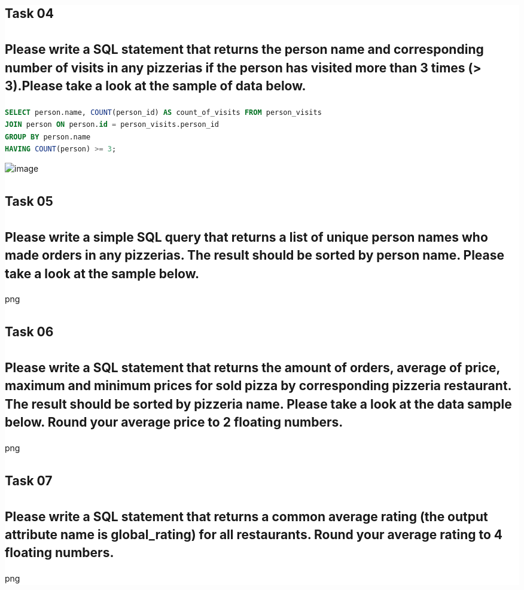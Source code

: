
## Task 04
## Please write a SQL statement that returns the person name and corresponding number of visits in any pizzerias if the person has visited more than 3 times (> 3).Please take a look at the sample of data below. 
```sql
SELECT person.name, COUNT(person_id) AS count_of_visits FROM person_visits
JOIN person ON person.id = person_visits.person_id
GROUP BY person.name
HAVING COUNT(person) >= 3;
```
![image](https://github.com/Matveykazakov/SQL/assets/112616583/3042aa4f-ebb7-46e2-b822-4a3590c00240)


## Task 05
## Please write a simple SQL query that returns a list of unique person names who made orders in any pizzerias. The result should be sorted by person name. Please take a look at the sample below.  
```sql

```
png

## Task 06
## Please write a SQL statement that returns the amount of orders, average of price, maximum and minimum prices for sold pizza by corresponding pizzeria restaurant. The result should be sorted by pizzeria name. Please take a look at the data sample below. Round your average price to 2 floating numbers.  
```sql

```
png

## Task 07
## Please write a SQL statement that returns a common average rating (the output attribute name is global_rating) for all restaurants. Round your average rating to 4 floating numbers.  
```sql

```
png
